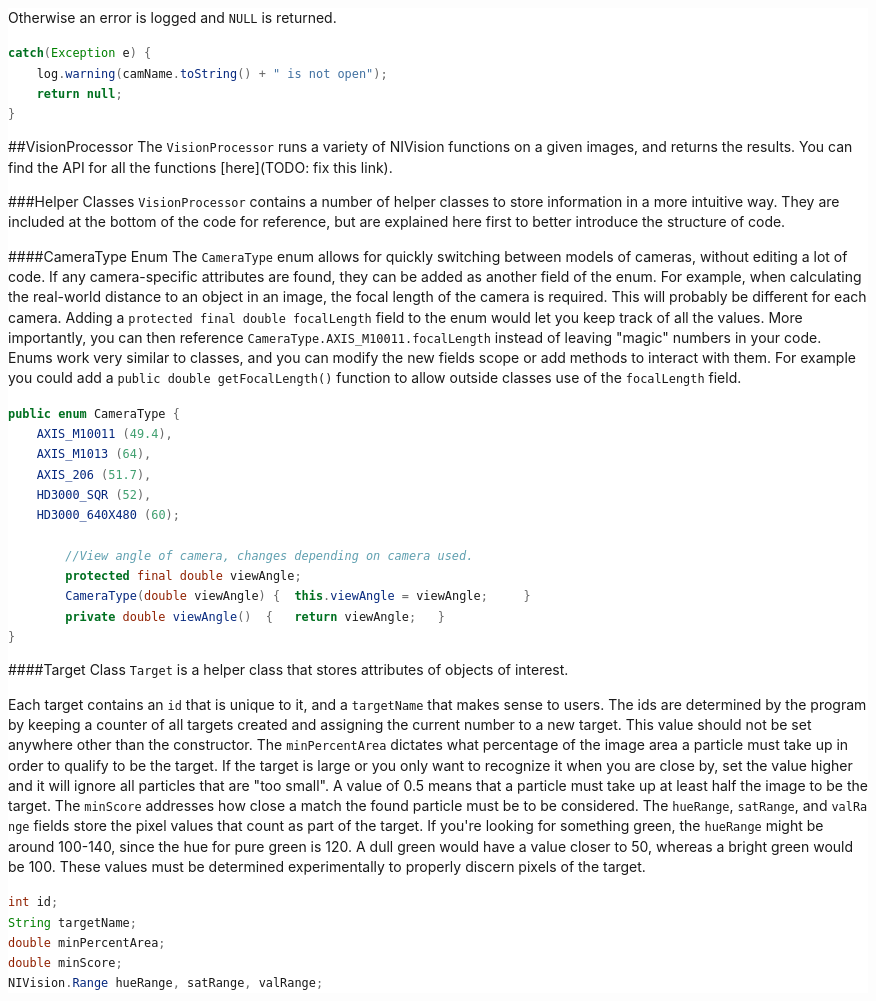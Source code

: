 Otherwise an error is logged and `NULL` is returned.
```java
catch(Exception e) {
	log.warning(camName.toString() + " is not open");
	return null;
}
```

##VisionProcessor
The `VisionProcessor` runs a variety of NIVision functions on a given images, and returns the results. You can find the API for all the functions [here](TODO: fix this link).

###Helper Classes
`VisionProcessor` contains a number of helper classes to store information in a more intuitive way. They are included at the bottom of the code for reference, but are explained here first to better introduce the structure of code.

####CameraType Enum
The `CameraType` enum allows for quickly switching between models of cameras, without editing a lot of code. If any camera-specific attributes are found, they can be added as another field of the enum. For example, when calculating the real-world distance to an object in an image, the focal length of the camera is required. This will probably be different for each camera. Adding a `protected final double focalLength` field to the enum would let you keep track of all the values. More importantly, you can then reference `CameraType.AXIS_M10011.focalLength` instead of leaving "magic" numbers in your code. Enums work very similar to classes, and you can modify the new fields scope or add methods to interact with them. For example you could add a `public double getFocalLength()` function to allow outside classes use of the `focalLength` field.

```java
public enum CameraType {
	AXIS_M10011 (49.4), 
	AXIS_M1013 (64), 
	AXIS_206 (51.7), 
	HD3000_SQR (52), 
	HD3000_640X480 (60);
    	
    	//View angle of camera, changes depending on camera used.
    	protected final double viewAngle;
    	CameraType(double viewAngle) {	this.viewAngle = viewAngle;		}
    	private double viewAngle()	{	return viewAngle;	}
}
```


####Target Class
`Target` is a helper class that stores attributes of objects of interest. 

Each target contains an `id` that is unique to it, and a `targetName` that makes sense to users. The ids are determined by the program by keeping a counter of all targets created and assigning the current number to a new target. This value should not be set anywhere other than the constructor. The `minPercentArea` dictates what percentage of the image area a particle must take up in order to qualify to be the target. If the target is large or you only want to recognize it when you are close by, set the value higher and it will ignore all particles that are "too small". A value of 0.5 means that a particle must take up at least half the image to be the target. The `minScore` addresses how close a match the found particle must be to be considered. The `hueRange`, `satRange`, and `valRange` fields store the pixel values that count as part of the target. If you're looking for something green, the `hueRange` might be around 100-140, since the hue for pure green is 120. A dull green would have a value closer to 50, whereas a bright green would be 100. These values must be determined experimentally to properly discern pixels of the target.
```java
int id;
String targetName;
double minPercentArea;
double minScore;
NIVision.Range hueRange, satRange, valRange;
```
